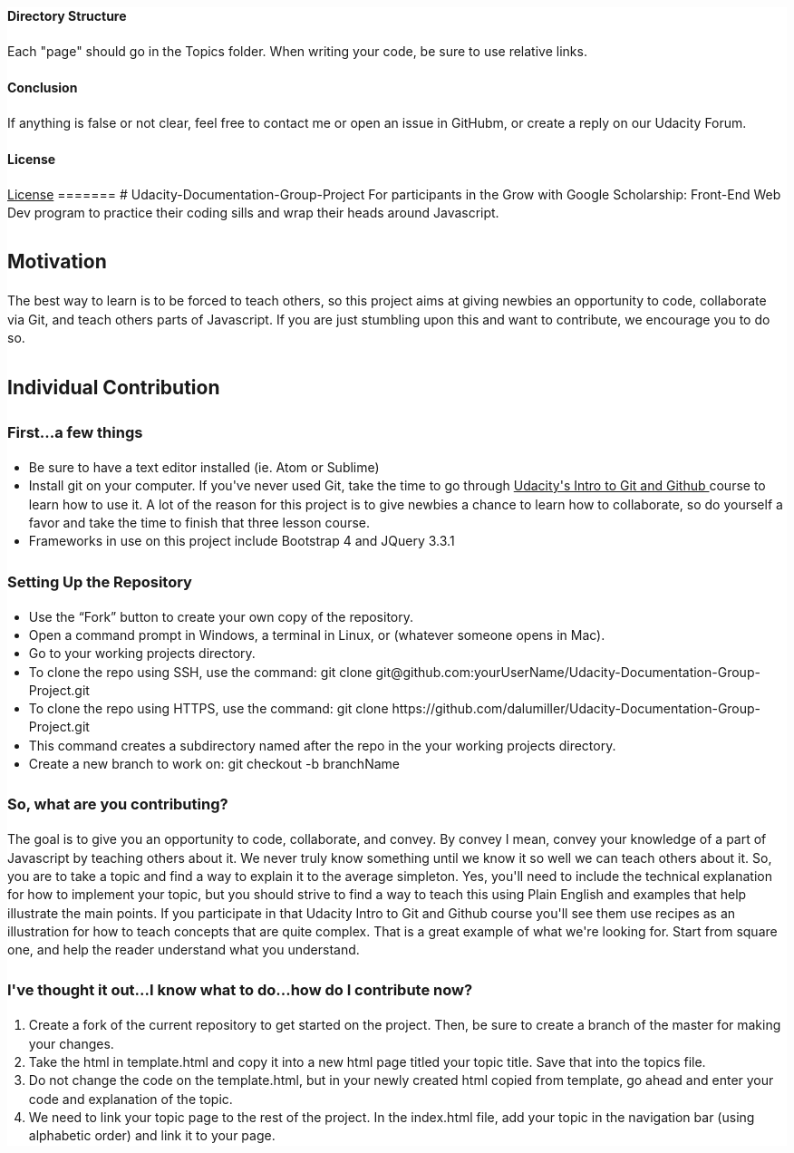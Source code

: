<h4> Directory Structure</h4>
Each "page" should go in the Topics folder. When writing your code, be sure to use relative links.

<h4> Conclusion</h4>
If anything is false or not clear, feel free to contact me or open an issue in GitHubm, or create a reply on our Udacity Forum.

<h4>License</h4>
<a href="license.md" target="_blank" >License</a>
=======
# Udacity-Documentation-Group-Project
For participants in the Grow with Google Scholarship: Front-End Web Dev program to practice their coding sills and wrap their heads around Javascript. 
<h2> Motivation </h2>
The best way to learn is to be forced to teach others, so this project aims at giving newbies an opportunity to code, collaborate via Git, and teach others parts of Javascript. If you are just stumbling upon this and want to contribute, we encourage you to do so.

<h2> Individual Contribution</h2>
<h3> First...a few things</h3>
<ul>
  <li>Be sure to have a text editor installed  (ie. Atom or Sublime)</li>
  <li>Install git on your computer. If you've never used Git, take the time to go through <a href="https://www.udacity.com/course/how-to-use-git-and-github--ud775" target="_blank"> Udacity's Intro to Git and Github </a> course to learn how to use it. A lot of the reason for this project is to give newbies a chance to learn how to collaborate, so do yourself a favor and take the time to finish that three lesson course.</li>
  <li>Frameworks in use on this project include Bootstrap 4 and JQuery 3.3.1</li>
</ul>
<h3>Setting Up the Repository</h3>
<ul>
  <li>Use the “Fork” button to create your own copy of the repository.</li>
  <li>Open a command prompt in Windows, a terminal in Linux, or (whatever someone opens in Mac).</li>
  <li>Go to your working projects directory.</li>
  <li>To clone the repo using SSH, use the command:
    git clone git@github.com:yourUserName/Udacity-Documentation-Group-Project.git</li>
  <li>To clone the repo using HTTPS, use the command:
    git clone https://github.com/dalumiller/Udacity-Documentation-Group-Project.git</li>
  <li>This command creates a subdirectory named after the repo in the your working projects directory.</li>
  <li>Create a new branch to work on:
    git checkout -b branchName</li>
  </ul>
  <h3> So, what are you contributing?</h3>
  <p> The goal is to give you an opportunity to code, collaborate, and convey. By convey I mean, convey your knowledge of a part of Javascript by teaching others about it. We never truly know something until we know it so well we can teach others about it. So, you are to take a topic and find a way to explain it to the average simpleton. Yes, you'll need to include the technical explanation for how to implement your topic, but you should strive to find a way to teach this using Plain English and examples that help illustrate the main points. If you participate in that Udacity Intro to Git and Github course you'll see them use recipes as an illustration for how to teach concepts that are quite complex. That is a great example of what we're looking for. Start from square one, and help the reader understand what you understand.</p>
  <h3>I've thought it out...I know what to do...how do I contribute now?</h3>
  <ol>
  <li>Create a fork of the current repository to get started on the project. Then, be sure to create a branch of the master for making your changes. </li>
  <li>Take the html in template.html and copy it into a new html page titled your topic title. Save that into the topics file.</li>
  <li>Do not change the code on the template.html, but in your newly created html copied from template, go ahead and enter your code and explanation of the topic.</li>
<li>We need to link your topic page to the rest of the project. In the index.html file, add your topic in the navigation bar (using alphabetic order) and link it to your page.</li>